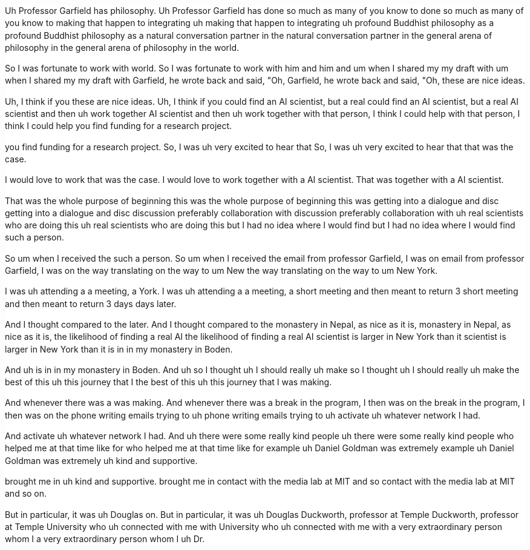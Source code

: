 Uh Professor Garfield has philosophy. Uh Professor Garfield has done so much as many of you know to done so much as many of you know to making that happen to integrating uh making that happen to integrating uh profound Buddhist philosophy as a profound Buddhist philosophy as a natural conversation partner in the natural conversation partner in the general arena of philosophy in the general arena of philosophy in the world.

So I was fortunate to work with world. So I was fortunate to work with him and him and um when I shared my my draft with um when I shared my my draft with Garfield, he wrote back and said, "Oh, Garfield, he wrote back and said, "Oh, these are nice ideas.

Uh, I think if you these are nice ideas. Uh, I think if you could find an AI scientist, but a real could find an AI scientist, but a real AI scientist and then uh work together AI scientist and then uh work together with that person, I think I could help with that person, I think I could help you find funding for a research project.

you find funding for a research project. So, I was uh very excited to hear that So, I was uh very excited to hear that that was the case.

I would love to work that was the case. I would love to work together with a AI scientist. That was together with a AI scientist.

That was the whole purpose of beginning this was the whole purpose of beginning this was getting into a dialogue and disc getting into a dialogue and disc discussion preferably collaboration with discussion preferably collaboration with uh real scientists who are doing this uh real scientists who are doing this but I had no idea where I would find but I had no idea where I would find such a person.

So um when I received the such a person. So um when I received the email from professor Garfield, I was on email from professor Garfield, I was on the way translating on the way to um New the way translating on the way to um New York.

I was uh attending a a meeting, a York. I was uh attending a a meeting, a short meeting and then meant to return 3 short meeting and then meant to return 3 days days later.

And I thought compared to the later. And I thought compared to the monastery in Nepal, as nice as it is, monastery in Nepal, as nice as it is, the likelihood of finding a real AI the likelihood of finding a real AI scientist is larger in New York than it scientist is larger in New York than it is in in my monastery in Boden.

And uh is in in my monastery in Boden. And uh so I thought uh I should really uh make so I thought uh I should really uh make the best of this uh this journey that I the best of this uh this journey that I was making.

And whenever there was a was making. And whenever there was a break in the program, I then was on the break in the program, I then was on the phone writing emails trying to uh phone writing emails trying to uh activate uh whatever network I had.

And activate uh whatever network I had. And uh there were some really kind people uh there were some really kind people who helped me at that time like for who helped me at that time like for example uh Daniel Goldman was extremely example uh Daniel Goldman was extremely uh kind and supportive.

brought me in uh kind and supportive. brought me in contact with the media lab at MIT and so contact with the media lab at MIT and so on.

But in particular, it was uh Douglas on. But in particular, it was uh Douglas Duckworth, professor at Temple Duckworth, professor at Temple University who uh connected with me with University who uh connected with me with a very extraordinary person whom I a very extraordinary person whom I uh Dr.
